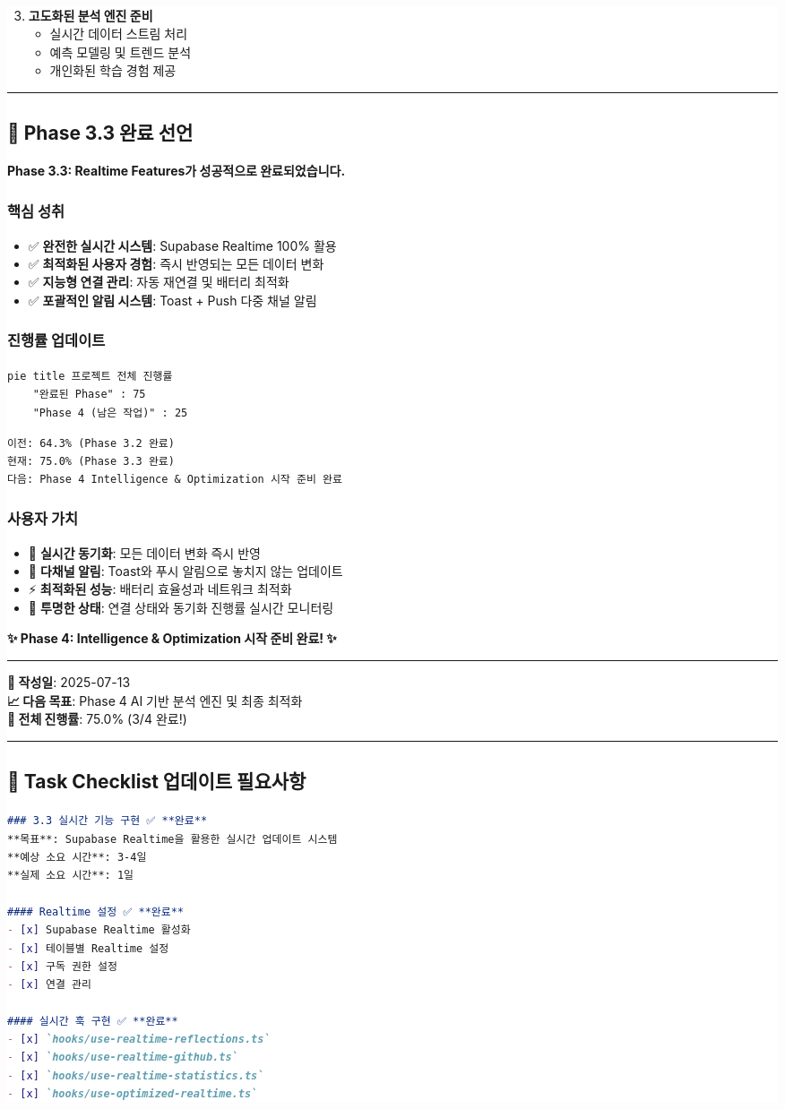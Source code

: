3. **고도화된 분석 엔진 준비**
   - 실시간 데이터 스트림 처리
   - 예측 모델링 및 트렌드 분석
   - 개인화된 학습 경험 제공

---

## 🎉 Phase 3.3 완료 선언

**Phase 3.3: Realtime Features가 성공적으로 완료되었습니다.**

### 핵심 성취
- ✅ **완전한 실시간 시스템**: Supabase Realtime 100% 활용
- ✅ **최적화된 사용자 경험**: 즉시 반영되는 모든 데이터 변화
- ✅ **지능형 연결 관리**: 자동 재연결 및 배터리 최적화
- ✅ **포괄적인 알림 시스템**: Toast + Push 다중 채널 알림

### 진행률 업데이트
```mermaid
pie title 프로젝트 전체 진행률
    "완료된 Phase" : 75
    "Phase 4 (남은 작업)" : 25
```

```
이전: 64.3% (Phase 3.2 완료)
현재: 75.0% (Phase 3.3 완료)
다음: Phase 4 Intelligence & Optimization 시작 준비 완료
```

### 사용자 가치
- 🔄 **실시간 동기화**: 모든 데이터 변화 즉시 반영
- 📱 **다채널 알림**: Toast와 푸시 알림으로 놓치지 않는 업데이트
- ⚡ **최적화된 성능**: 배터리 효율성과 네트워크 최적화
- 🎯 **투명한 상태**: 연결 상태와 동기화 진행률 실시간 모니터링

**✨ Phase 4: Intelligence & Optimization 시작 준비 완료! ✨**

---

**📅 작성일**: 2025-07-13  
**📈 다음 목표**: Phase 4 AI 기반 분석 엔진 및 최종 최적화  
**🎯 전체 진행률**: 75.0% (3/4 완료!)

---

## 📝 Task Checklist 업데이트 필요사항

```markdown
### 3.3 실시간 기능 구현 ✅ **완료**
**목표**: Supabase Realtime을 활용한 실시간 업데이트 시스템  
**예상 소요 시간**: 3-4일  
**실제 소요 시간**: 1일

#### Realtime 설정 ✅ **완료**
- [x] Supabase Realtime 활성화
- [x] 테이블별 Realtime 설정 
- [x] 구독 권한 설정
- [x] 연결 관리

#### 실시간 훅 구현 ✅ **완료**
- [x] `hooks/use-realtime-reflections.ts`
- [x] `hooks/use-realtime-github.ts`
- [x] `hooks/use-realtime-statistics.ts`
- [x] `hooks/use-optimized-realtime.ts`
```